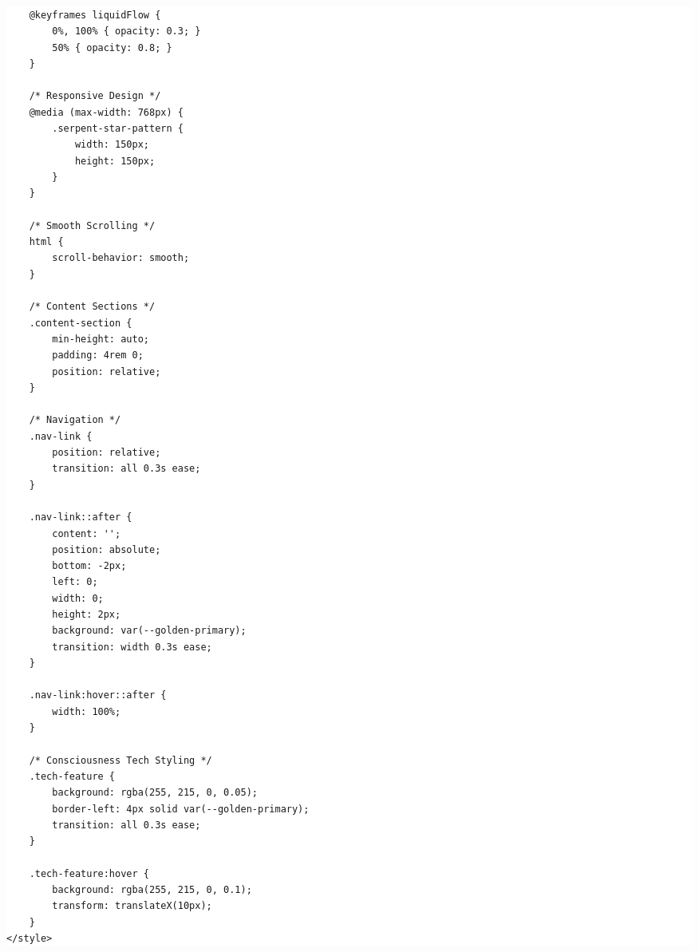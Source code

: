         @keyframes liquidFlow {
            0%, 100% { opacity: 0.3; }
            50% { opacity: 0.8; }
        }

        /* Responsive Design */
        @media (max-width: 768px) {
            .serpent-star-pattern {
                width: 150px;
                height: 150px;
            }
        }

        /* Smooth Scrolling */
        html {
            scroll-behavior: smooth;
        }

        /* Content Sections */
        .content-section {
            min-height: auto;
            padding: 4rem 0;
            position: relative;
        }

        /* Navigation */
        .nav-link {
            position: relative;
            transition: all 0.3s ease;
        }

        .nav-link::after {
            content: '';
            position: absolute;
            bottom: -2px;
            left: 0;
            width: 0;
            height: 2px;
            background: var(--golden-primary);
            transition: width 0.3s ease;
        }

        .nav-link:hover::after {
            width: 100%;
        }

        /* Consciousness Tech Styling */
        .tech-feature {
            background: rgba(255, 215, 0, 0.05);
            border-left: 4px solid var(--golden-primary);
            transition: all 0.3s ease;
        }

        .tech-feature:hover {
            background: rgba(255, 215, 0, 0.1);
            transform: translateX(10px);
        }
    </style>
</head>
<body>
    <!-- Cosmic Background -->
    <div class="cosmic-bg">
        <div class="stars" id="stars"></div>
        <div class="sacred-geometry"></div>
    </div>
